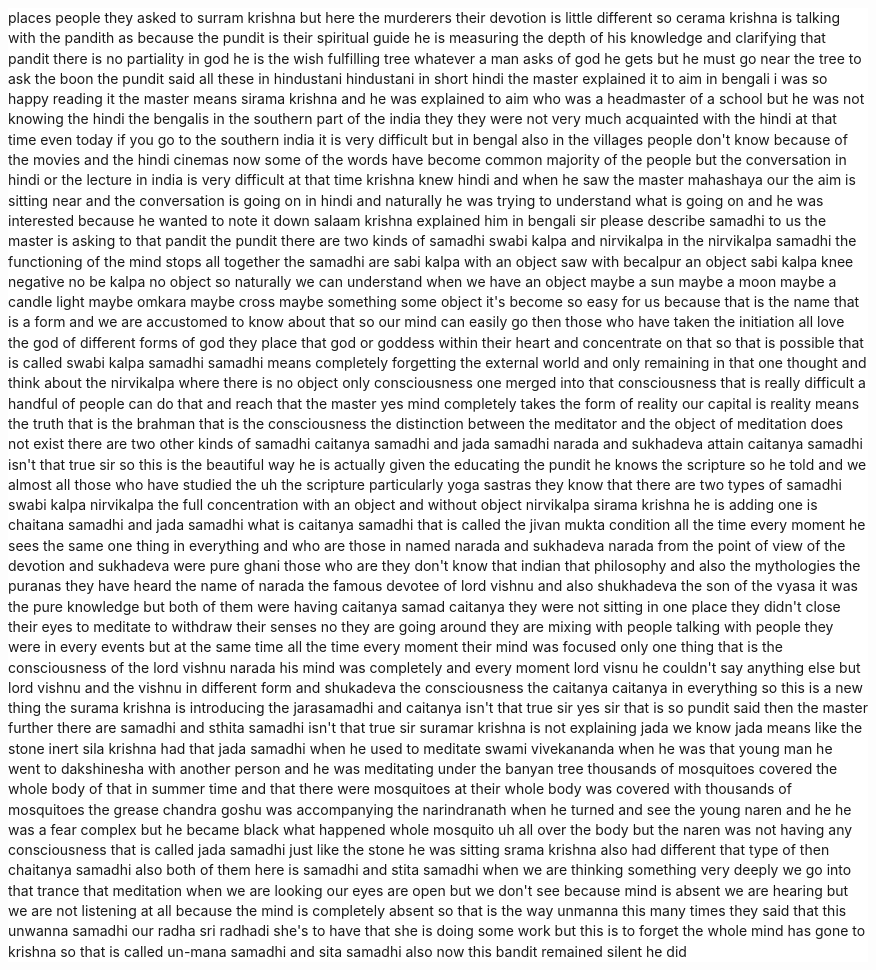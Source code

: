 places people they asked to surram krishna but here the murderers their devotion is little different so cerama krishna is talking with the pandith as because the pundit is their spiritual guide he is measuring the depth of his knowledge and clarifying that pandit there is no partiality in god he is the wish fulfilling tree whatever a man asks of god he gets but he must go near the tree to ask the boon the pundit said all these in hindustani hindustani in short hindi the master explained it to aim in bengali i was so happy reading it the master means sirama krishna and he was explained to aim who was a headmaster of a school but he was not knowing the hindi the bengalis in the southern part of the india they they were not very much acquainted with the hindi at that time even today if you go to the southern india it is very difficult but in bengal also in the villages people don't know because of the movies and the hindi cinemas now some of the words have become common majority of the people but the conversation in hindi or the lecture in india is very difficult at that time krishna knew hindi and when he saw the master mahashaya our the aim is sitting near and the conversation is going on in hindi and naturally he was trying to understand what is going on and he was interested because he wanted to note it down salaam krishna explained him in bengali sir please describe samadhi to us the master is asking to that pandit the pundit there are two kinds of samadhi swabi kalpa and nirvikalpa in the nirvikalpa samadhi the functioning of the mind stops all together the samadhi are sabi kalpa with an object saw with becalpur an object sabi kalpa knee negative no be kalpa no object so naturally we can understand when we have an object maybe a sun maybe a moon maybe a candle light maybe omkara maybe cross maybe something some object it's become so easy for us because that is the name that is a form and we are accustomed to know about that so our mind can easily go then those who have taken the initiation all love the god of different forms of god they place that god or goddess within their heart and concentrate on that so that is possible that is called swabi kalpa samadhi samadhi means completely forgetting the external world and only remaining in that one thought and think about the nirvikalpa where there is no object only consciousness one merged into that consciousness that is really difficult a handful of people can do that and reach that the master yes mind completely takes the form of reality our capital is reality means the truth that is the brahman that is the consciousness the distinction between the meditator and the object of meditation does not exist there are two other kinds of samadhi caitanya samadhi and jada samadhi narada and sukhadeva attain caitanya samadhi isn't that true sir so this is the beautiful way he is actually given the educating the pundit he knows the scripture so he told and we almost all those who have studied the uh the scripture particularly yoga sastras they know that there are two types of samadhi swabi kalpa nirvikalpa the full concentration with an object and without object nirvikalpa sirama krishna he is adding one is chaitana samadhi and jada samadhi what is caitanya samadhi that is called the jivan mukta condition all the time every moment he sees the same one thing in everything and who are those in named narada and sukhadeva narada from the point of view of the devotion and sukhadeva were pure ghani those who are they don't know that indian that philosophy and also the mythologies the puranas they have heard the name of narada the famous devotee of lord vishnu and also shukhadeva the son of the vyasa it was the pure knowledge but both of them were having caitanya samad caitanya they were not sitting in one place they didn't close their eyes to meditate to withdraw their senses no they are going around they are mixing with people talking with people they were in every events but at the same time all the time every moment their mind was focused only one thing that is the consciousness of the lord vishnu narada his mind was completely and every moment lord visnu he couldn't say anything else but lord vishnu and the vishnu in different form and shukadeva the consciousness the caitanya caitanya in everything so this is a new thing the surama krishna is introducing the jarasamadhi and caitanya isn't that true sir yes sir that is so pundit said then the master further there are samadhi and sthita samadhi isn't that true sir suramar krishna is not explaining jada we know jada means like the stone inert sila krishna had that jada samadhi when he used to meditate swami vivekananda when he was that young man he went to dakshinesha with another person and he was meditating under the banyan tree thousands of mosquitoes covered the whole body of that in summer time and that there were mosquitoes at their whole body was covered with thousands of mosquitoes the grease chandra goshu was accompanying the narindranath when he turned and see the young naren and he he was a fear complex but he became black what happened whole mosquito uh all over the body but the naren was not having any consciousness that is called jada samadhi just like the stone he was sitting srama krishna also had different that type of then chaitanya samadhi also both of them here is samadhi and stita samadhi when we are thinking something very deeply we go into that trance that meditation when we are looking our eyes are open but we don't see because mind is absent we are hearing but we are not listening at all because the mind is completely absent so that is the way unmanna this many times they said that this unwanna samadhi our radha sri radhadi she's to have that she is doing some work but this is to forget the whole mind has gone to krishna so that is called un-mana samadhi and sita samadhi also now this bandit remained silent he did